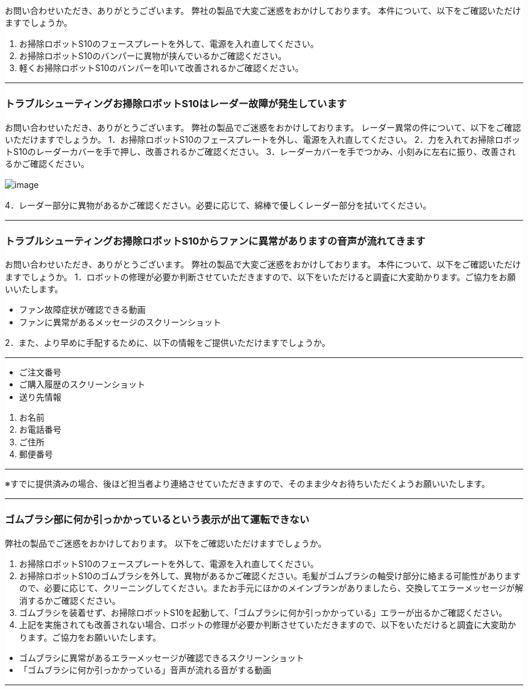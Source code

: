 お問い合わせいただき、ありがとうございます。
弊社の製品で大変ご迷惑をおかけしております。
本件について、以下をご確認いただけますでしょうか。
1. お掃除ロボットS10のフェースプレートを外して、電源を入れ直してください。
2. お掃除ロボットS10のバンパーに異物が挟んでいるかご確認ください。
3. 軽くお掃除ロボットS10のバンパーを叩いて改善されるかご確認ください。

---
### トラブルシューティングお掃除ロボットS10はレーダー故障が発生しています

お問い合わせいただき、ありがとうございます。
弊社の製品でご迷惑をおかけしております。
レーダー異常の件について、以下をご確認いただけますでしょうか。
1．お掃除ロボットS10のフェースプレートを外し、電源を入れ直してください。
2．力を入れてお掃除ロボットS10のレーダーカバーを手で押し、改善されるかご確認ください。
3．レーダーカバーを手でつかみ、小刻みに左右に振り、改善されるかご確認ください。

![image](https://github.com/user-attachments/assets/bbf1478e-bc3d-45f4-ae89-a14a4cd7573a)

4．レーダー部分に異物があるかご確認ください。必要に応じて、綿棒で優しくレーダー部分を拭いてください。


---
### トラブルシューティングお掃除ロボットS10からファンに異常がありますの音声が流れてきます

お問い合わせいただき、ありがとうございます。
弊社の製品で大変ご迷惑をおかけしております。
本件について、以下をご確認いただけますでしょうか。
1．ロボットの修理が必要か判断させていただきますので、以下をいただけると調査に大変助かります。ご協力をお願いいたします。
- ファン故障症状が確認できる動画
- ファンに異常があるメッセージのスクリーンショット

2．また、より早めに手配するために、以下の情報をご提供いただけますでしょうか。

---
- ご注文番号
- ご購入履歴のスクリーンショット
- 送り先情報
1. お名前
2. お電話番号
3. ご住所
4. 郵便番号
---
※すでに提供済みの場合、後ほど担当者より連絡させていただきますので、そのまま少々お待ちいただくようお願いいたします。



---
### ゴムブラシ部に何か引っかかっているという表示が出て運転できない

弊社の製品でご迷惑をおかけしております。
以下をご確認いただけますでしょうか。
1. お掃除ロボットS10のフェースプレートを外して、電源を入れ直してください。
2. お掃除ロボットS10のゴムブラシを外して、異物があるかご確認ください。毛髪がゴムブラシの軸受け部分に絡まる可能性がありますので、必要に応じて、クリーニングしてください。またお手元にほかのメインブランがありましたら、交換してエラーメッセージが解消するかご確認ください。
3. ゴムブラシを装着せず、お掃除ロボットS10を起動して、「ゴムブラシに何か引っかかっている」エラーが出るかご確認ください。
4. 上記を実施されても改善されない場合、ロボットの修理が必要か判断させていただきますので、以下をいただけると調査に大変助かります。ご協力をお願いいたします。
- ゴムブラシに異常があるエラーメッセージが確認できるスクリーンショット
- 「ゴムブラシに何か引っかかっている」音声が流れる音がする動画

---